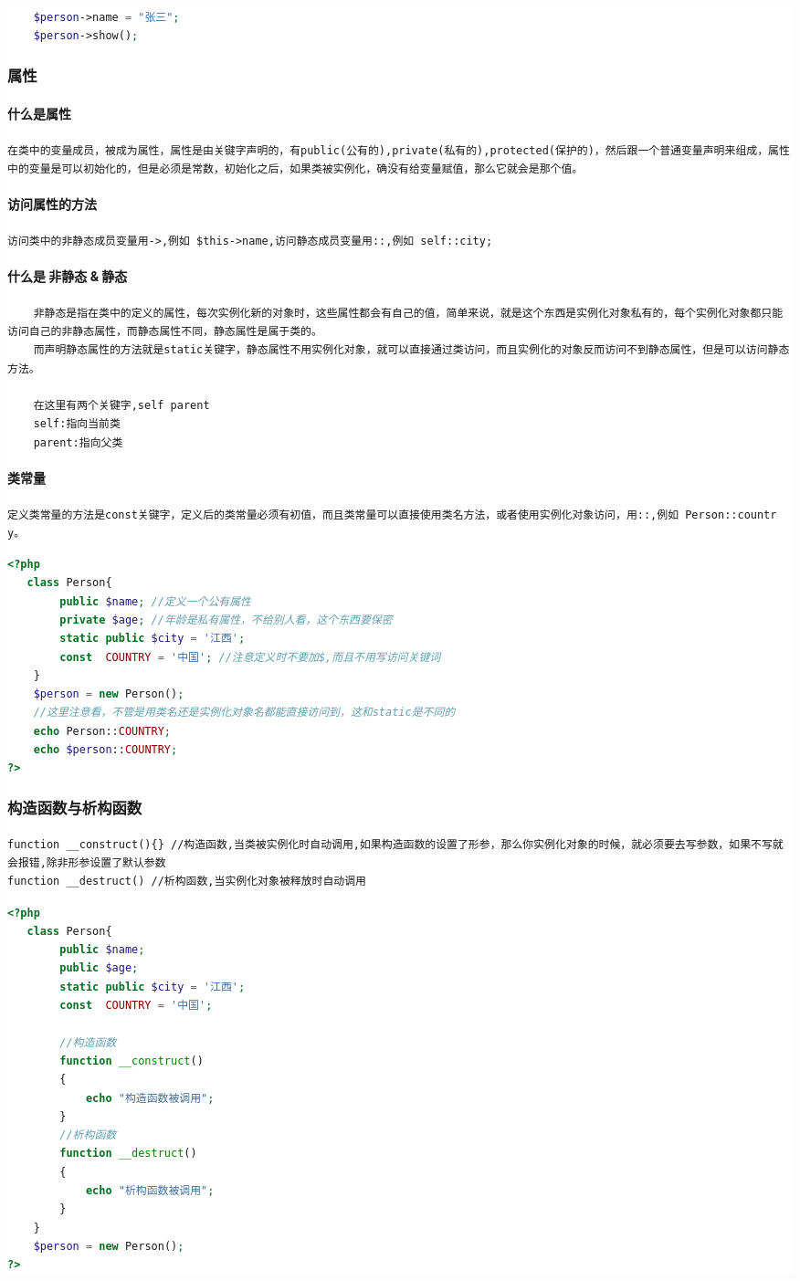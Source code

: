 ```php
    $person->name = "张三";
    $person->show(); 
```
### 属性
#### 什么是属性
    在类中的变量成员，被成为属性，属性是由关键字声明的，有public(公有的),private(私有的),protected(保护的)，然后跟一个普通变量声明来组成，属性中的变量是可以初始化的，但是必须是常数，初始化之后，如果类被实例化，确没有给变量赋值，那么它就会是那个值。
#### 访问属性的方法
    访问类中的非静态成员变量用->,例如 $this->name,访问静态成员变量用::,例如 self::city;
#### 什么是 非静态 & 静态  
```
    非静态是指在类中的定义的属性，每次实例化新的对象时，这些属性都会有自己的值，简单来说，就是这个东西是实例化对象私有的，每个实例化对象都只能访问自己的非静态属性，而静态属性不同，静态属性是属于类的。
    而声明静态属性的方法就是static关键字，静态属性不用实例化对象，就可以直接通过类访问，而且实例化的对象反而访问不到静态属性，但是可以访问静态方法。

    在这里有两个关键字,self parent
    self:指向当前类
    parent:指向父类
```
#### 类常量
    定义类常量的方法是const关键字，定义后的类常量必须有初值，而且类常量可以直接使用类名方法，或者使用实例化对象访问，用::,例如 Person::country。
```PHP
<?php
   class Person{
        public $name; //定义一个公有属性
        private $age; //年龄是私有属性，不给别人看，这个东西要保密
        static public $city = '江西';
        const  COUNTRY = '中国'; //注意定义时不要加$,而且不用写访问关键词
    }
    $person = new Person();
    //这里注意看，不管是用类名还是实例化对象名都能直接访问到，这和static是不同的
    echo Person::COUNTRY;
    echo $person::COUNTRY;
?>
```

### 构造函数与析构函数
    function __construct(){} //构造函数,当类被实例化时自动调用,如果构造函数的设置了形参，那么你实例化对象的时候，就必须要去写参数，如果不写就会报错,除非形参设置了默认参数
    function __destruct() //析构函数,当实例化对象被释放时自动调用
```php
<?php
   class Person{
        public $name;
        public $age;
        static public $city = '江西';
        const  COUNTRY = '中国';

        //构造函数
        function __construct()
        {
            echo "构造函数被调用";
        }
        //析构函数
        function __destruct()
        {
            echo "析构函数被调用";
        }
    }
    $person = new Person();
?>
```